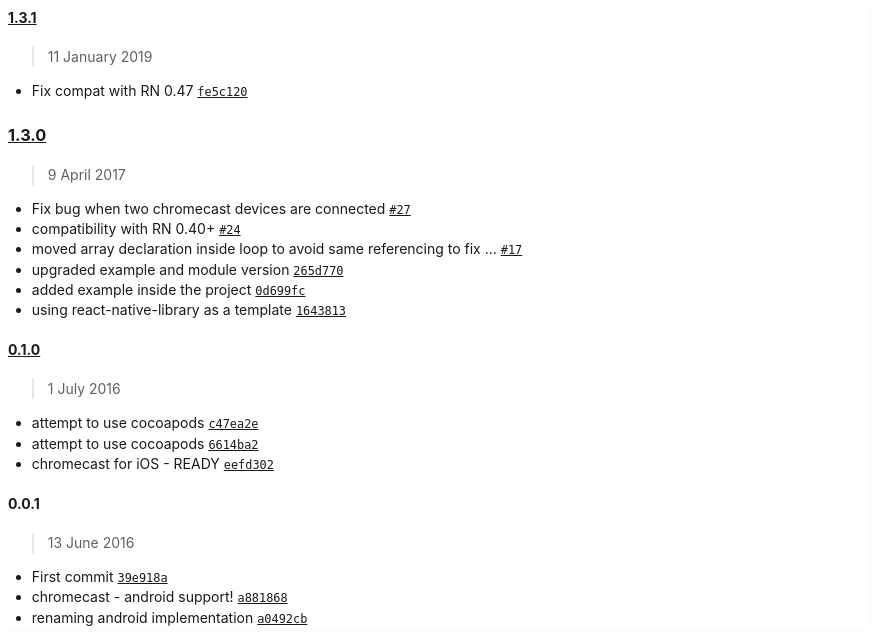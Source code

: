#### [1.3.1](https://github.com/react-native-google-cast/react-native-google-cast/compare/1.3.0...1.3.1)

> 11 January 2019

- Fix compat with RN 0.47 [`fe5c120`](https://github.com/react-native-google-cast/react-native-google-cast/commit/fe5c1209e074599ed5154d5d008c98eb858768d8)

### [1.3.0](https://github.com/react-native-google-cast/react-native-google-cast/compare/0.1.0...1.3.0)

> 9 April 2017

- Fix bug when two chromecast devices are connected [`#27`](https://github.com/react-native-google-cast/react-native-google-cast/pull/27)
- compatibility with RN 0.40+ [`#24`](https://github.com/react-native-google-cast/react-native-google-cast/pull/24)
- moved array declaration inside loop to avoid same referencing to fix … [`#17`](https://github.com/react-native-google-cast/react-native-google-cast/pull/17)
- upgraded example and module version [`265d770`](https://github.com/react-native-google-cast/react-native-google-cast/commit/265d7705210f293378663284ab75c1ef779cc66d)
- added example inside the project [`0d699fc`](https://github.com/react-native-google-cast/react-native-google-cast/commit/0d699fc085699c60e5d20d8a1d19870a60a20120)
- using react-native-library as a template [`1643813`](https://github.com/react-native-google-cast/react-native-google-cast/commit/1643813d16cc192653aea428868316e033db9e2c)

#### [0.1.0](https://github.com/react-native-google-cast/react-native-google-cast/compare/0.0.1...0.1.0)

> 1 July 2016

- attempt to use cocoapods [`c47ea2e`](https://github.com/react-native-google-cast/react-native-google-cast/commit/c47ea2e424c6798615015c0eea44e9c6e05fcb85)
- attempt to use cocoapods [`6614ba2`](https://github.com/react-native-google-cast/react-native-google-cast/commit/6614ba297647d941347ff9e412e2a23f765c6c0f)
- chromecast for iOS - READY [`eefd302`](https://github.com/react-native-google-cast/react-native-google-cast/commit/eefd30264aceb0ccf9d34366be4ef0cea6177364)

#### 0.0.1

> 13 June 2016

- First commit [`39e918a`](https://github.com/react-native-google-cast/react-native-google-cast/commit/39e918a4c8743128aebf0f9ee881c43d28f9c9bb)
- chromecast - android support! [`a881868`](https://github.com/react-native-google-cast/react-native-google-cast/commit/a88186815955ef8853d38e194e6f4648ce70c909)
- renaming android implementation [`a0492cb`](https://github.com/react-native-google-cast/react-native-google-cast/commit/a0492cb0c18fe5635d401b434d58d5c78f4b46c8)
